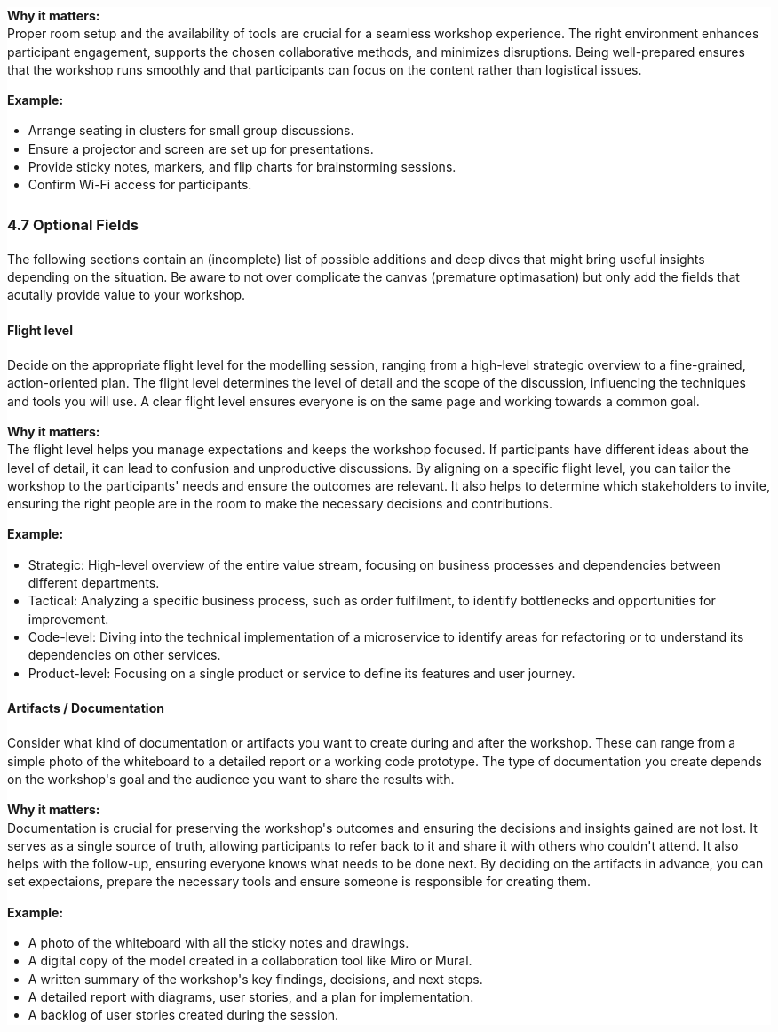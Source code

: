 **Why it matters:**  
Proper room setup and the availability of tools are crucial for a seamless workshop experience. The right environment enhances participant engagement, supports the chosen collaborative methods, and minimizes disruptions. Being well-prepared ensures that the workshop runs smoothly and that participants can focus on the content rather than logistical issues.

**Example:**
- Arrange seating in clusters for small group discussions.
- Ensure a projector and screen are set up for presentations.
- Provide sticky notes, markers, and flip charts for brainstorming sessions.
- Confirm Wi-Fi access for participants.

### 4.7 Optional Fields
The following sections contain an (incomplete) list of possible additions and deep dives that might bring useful insights depending on the situation. Be aware to not over complicate the canvas (premature optimasation) but only add the fields that acutally provide value to your workshop.

#### Flight level
Decide on the appropriate flight level for the modelling session, ranging from a high-level strategic overview to a fine-grained, action-oriented plan. The flight level determines the level of detail and the scope of the discussion, influencing the techniques and tools you will use. A clear flight level ensures everyone is on the same page and working towards a common goal.

**Why it matters:**  
The flight level helps you manage expectations and keeps the workshop focused. If participants have different ideas about the level of detail, it can lead to confusion and unproductive discussions. By aligning on a specific flight level, you can tailor the workshop to the participants' needs and ensure the outcomes are relevant. It also helps to determine which stakeholders to invite, ensuring the right people are in the room to make the necessary decisions and contributions.

**Example:**
- Strategic: High-level overview of the entire value stream, focusing on business processes and dependencies between different departments.
- Tactical: Analyzing a specific business process, such as order fulfilment, to identify bottlenecks and opportunities for improvement.
- Code-level: Diving into the technical implementation of a microservice to identify areas for refactoring or to understand its dependencies on other services.
- Product-level: Focusing on a single product or service to define its features and user journey.

#### Artifacts / Documentation
Consider what kind of documentation or artifacts you want to create during and after the workshop. These can range from a simple photo of the whiteboard to a detailed report or a working code prototype. The type of documentation you create depends on the workshop's goal and the audience you want to share the results with.

**Why it matters:**  
Documentation is crucial for preserving the workshop's outcomes and ensuring the decisions and insights gained are not lost. It serves as a single source of truth, allowing participants to refer back to it and share it with others who couldn't attend. It also helps with the follow-up, ensuring everyone knows what needs to be done next. By deciding on the artifacts in advance, you can set expectaions, prepare the necessary tools and ensure someone is responsible for creating them.

**Example:**
- A photo of the whiteboard with all the sticky notes and drawings.
- A digital copy of the model created in a collaboration tool like Miro or Mural.
- A written summary of the workshop's key findings, decisions, and next steps.
- A detailed report with diagrams, user stories, and a plan for implementation.
- A backlog of user stories created during the session.
